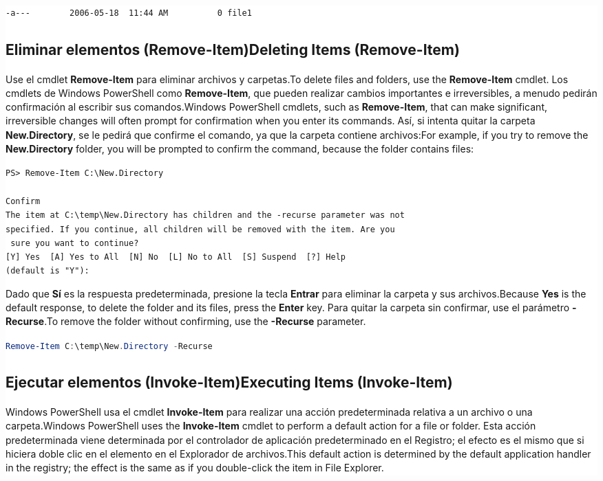 ```
-a---        2006-05-18  11:44 AM          0 file1
```

## <a name="deleting-items-remove-item"></a><span data-ttu-id="408e2-145">Eliminar elementos (Remove-Item)</span><span class="sxs-lookup"><span data-stu-id="408e2-145">Deleting Items (Remove-Item)</span></span>

<span data-ttu-id="408e2-146">Use el cmdlet **Remove-Item** para eliminar archivos y carpetas.</span><span class="sxs-lookup"><span data-stu-id="408e2-146">To delete files and folders, use the **Remove-Item** cmdlet.</span></span> <span data-ttu-id="408e2-147">Los cmdlets de Windows PowerShell como **Remove-Item**, que pueden realizar cambios importantes e irreversibles, a menudo pedirán confirmación al escribir sus comandos.</span><span class="sxs-lookup"><span data-stu-id="408e2-147">Windows PowerShell cmdlets, such as **Remove-Item**, that can make significant, irreversible changes will often prompt for confirmation when you enter its commands.</span></span> <span data-ttu-id="408e2-148">Así, si intenta quitar la carpeta **New.Directory**, se le pedirá que confirme el comando, ya que la carpeta contiene archivos:</span><span class="sxs-lookup"><span data-stu-id="408e2-148">For example, if you try to remove the **New.Directory** folder, you will be prompted to confirm the command, because the folder contains files:</span></span>

```
PS> Remove-Item C:\New.Directory

Confirm
The item at C:\temp\New.Directory has children and the -recurse parameter was not
specified. If you continue, all children will be removed with the item. Are you
 sure you want to continue?
[Y] Yes  [A] Yes to All  [N] No  [L] No to All  [S] Suspend  [?] Help
(default is "Y"):
```

<span data-ttu-id="408e2-149">Dado que **Sí** es la respuesta predeterminada, presione la tecla **Entrar** para eliminar la carpeta y sus archivos.</span><span class="sxs-lookup"><span data-stu-id="408e2-149">Because **Yes** is the default response, to delete the folder and its files, press the **Enter** key.</span></span> <span data-ttu-id="408e2-150">Para quitar la carpeta sin confirmar, use el parámetro **-Recurse**.</span><span class="sxs-lookup"><span data-stu-id="408e2-150">To remove the folder without confirming, use the **-Recurse** parameter.</span></span>

```powershell
Remove-Item C:\temp\New.Directory -Recurse
```

## <a name="executing-items-invoke-item"></a><span data-ttu-id="408e2-151">Ejecutar elementos (Invoke-Item)</span><span class="sxs-lookup"><span data-stu-id="408e2-151">Executing Items (Invoke-Item)</span></span>

<span data-ttu-id="408e2-152">Windows PowerShell usa el cmdlet **Invoke-Item** para realizar una acción predeterminada relativa a un archivo o una carpeta.</span><span class="sxs-lookup"><span data-stu-id="408e2-152">Windows PowerShell uses the **Invoke-Item** cmdlet to perform a default action for a file or folder.</span></span> <span data-ttu-id="408e2-153">Esta acción predeterminada viene determinada por el controlador de aplicación predeterminado en el Registro; el efecto es el mismo que si hiciera doble clic en el elemento en el Explorador de archivos.</span><span class="sxs-lookup"><span data-stu-id="408e2-153">This default action is determined by the default application handler in the registry; the effect is the same as if you double-click the item in File Explorer.</span></span>
